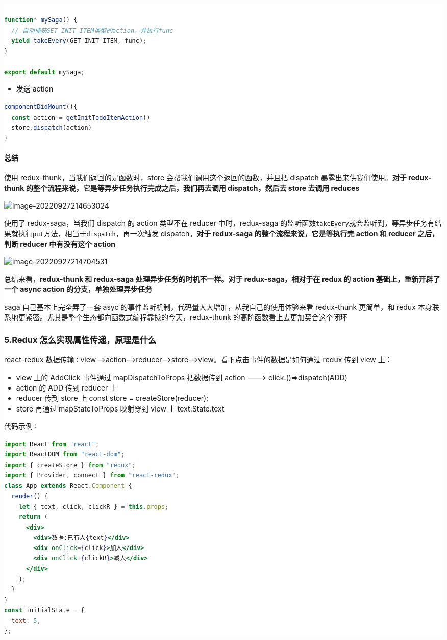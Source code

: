```jsx

function* mySaga() {
  // 自动捕获GET_INIT_ITEM类型的action，并执行func
  yield takeEvery(GET_INIT_ITEM, func);
}

export default mySaga;
```

- 发送 action

```jsx
componentDidMount(){
  const action = getInitTodoItemAction()
  store.dispatch(action)
}
```

#### 总结

使用 redux-thunk，当我们返回的是函数时，store 会帮我们调用这个返回的函数，并且把 dispatch 暴露出来供我们使用。**对于 redux-thunk 的整个流程来说，它是等异步任务执行完成之后，我们再去调用 dispatch，然后去 store 去调用 reduces**

![image-20220927214653024](https://femarkdownpicture.oss-cn-qingdao.aliyuncs.com/Imgs/image-20220927214653024.png)

使用了 redux-saga，当我们 dispatch 的 action 类型不在 reducer 中时，redux-saga 的监听函数`takeEvery`就会监听到，等异步任务有结果就执行`put`方法，相当于`dispatch`，再一次触发 dispatch。**对于 redux-saga 的整个流程来说，它是等执行完 action 和 reducer 之后，判断 reducer 中有没有这个 action**

![image-20220927214704531](https://femarkdownpicture.oss-cn-qingdao.aliyuncs.com/Imgs/image-20220927214704531.png)

总结来看，**redux-thunk 和 redux-saga 处理异步任务的时机不一样。对于 redux-saga，相对于在 redux 的 action 基础上，重新开辟了一个 async action 的分支，单独处理异步任务**

saga 自己基本上完全弄了一套 asyc 的事件监听机制，代码量大大增加，从我自己的使用体验来看 redux-thunk 更简单，和 redux 本身联系地更紧密。尤其是整个生态都向函数式编程靠拢的今天，redux-thunk 的高阶函数看上去更加契合这个闭环

### 5.Redux 怎么实现属性传递，原理是什么

react-redux 数据传输 ∶ view-->action-->reducer-->store-->view。看下点击事件的数据是如何通过 redux 传到 view 上：

- view 上的 AddClick 事件通过 mapDispatchToProps 把数据传到 action ---> click:()=>dispatch(ADD)
- action 的 ADD 传到 reducer 上
- reducer 传到 store 上 const store = createStore(reducer);
- store 再通过 mapStateToProps 映射穿到 view 上 text:State.text

代码示例 ∶

```jsx
import React from "react";
import ReactDOM from "react-dom";
import { createStore } from "redux";
import { Provider, connect } from "react-redux";
class App extends React.Component {
  render() {
    let { text, click, clickR } = this.props;
    return (
      <div>
        <div>数据:已有人{text}</div>
        <div onClick={click}>加人</div>
        <div onClick={clickR}>减人</div>
      </div>
    );
  }
}
const initialState = {
  text: 5,
};
```